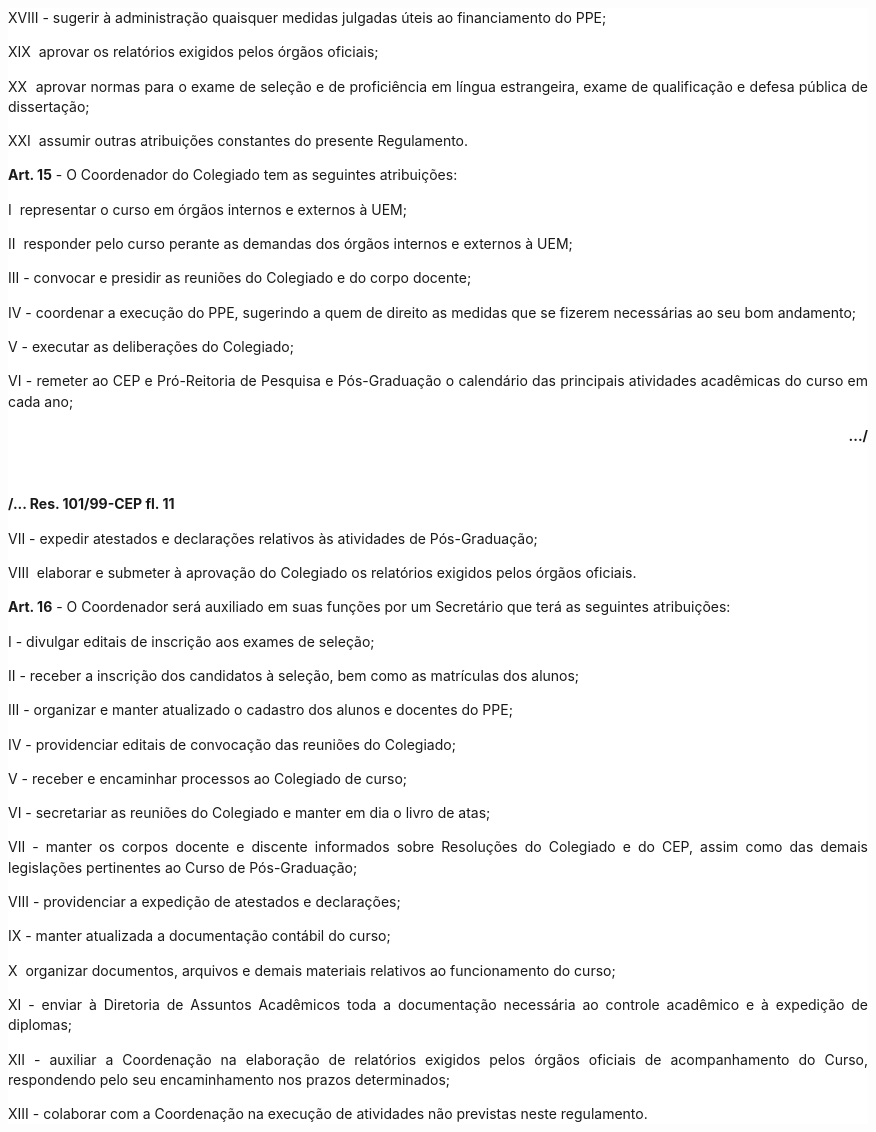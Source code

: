 <P ALIGN="JUSTIFY">&#9;XVIII - sugerir &agrave; administra&ccedil;&atilde;o quaisquer medidas julgadas &uacute;teis ao financiamento do PPE;</P>
<P ALIGN="JUSTIFY">&#9;XIX  aprovar os relat&oacute;rios exigidos pelos &oacute;rg&atilde;os oficiais;</P>
<P ALIGN="JUSTIFY">&#9;XX  aprovar normas para o exame de sele&ccedil;&atilde;o e de profici&ecirc;ncia em l&iacute;ngua estrangeira, exame de  qualifica&ccedil;&atilde;o e defesa p&uacute;blica de disserta&ccedil;&atilde;o;</P>
<P ALIGN="JUSTIFY">&#9;XXI  assumir outras atribui&ccedil;&otilde;es constantes do presente Regulamento.</P>
<B><P ALIGN="JUSTIFY">&#9;Art. 15</B> - O Coordenador do Colegiado tem  as seguintes atribui&ccedil;&otilde;es:</P>
<P ALIGN="JUSTIFY">&#9;I  representar o curso em &oacute;rg&atilde;os internos e externos &agrave; UEM;</P>
<P ALIGN="JUSTIFY">&#9;II  responder pelo curso perante as demandas dos &oacute;rg&atilde;os internos e externos &agrave; UEM;</P>
<P ALIGN="JUSTIFY">&#9;III - convocar e presidir as reuni&otilde;es do Colegiado e do corpo docente;</P>
<P ALIGN="JUSTIFY">&#9;IV - coordenar a execu&ccedil;&atilde;o do PPE, sugerindo  a quem de direito as medidas que se fizerem necess&aacute;rias ao seu bom andamento;</P>
<P ALIGN="JUSTIFY">&#9;V - executar as delibera&ccedil;&otilde;es do Colegiado;</P>
<P ALIGN="JUSTIFY">&#9;VI - remeter ao CEP e  Pr&oacute;-Reitoria de Pesquisa e P&oacute;s-Gradua&ccedil;&atilde;o o calend&aacute;rio das principais atividades acad&ecirc;micas do curso em cada ano;</P>
<P ALIGN="JUSTIFY"></P>
<B><P ALIGN="RIGHT">.../</P>
</B><P ALIGN="JUSTIFY"></P>
<P ALIGN="JUSTIFY">&nbsp;</P>
<B><P ALIGN="JUSTIFY">/... Res. 101/99-CEP&#9;&#9;&#9;&#9;&#9;&#9;&#9;&#9;        fl. 11</P>
</B><P ALIGN="JUSTIFY"></P>
<P ALIGN="JUSTIFY">&#9;VII - expedir atestados e declara&ccedil;&otilde;es relativos &agrave;s atividades de P&oacute;s-Gradua&ccedil;&atilde;o;</P>
<P ALIGN="JUSTIFY">&#9;VIII  elaborar e submeter &agrave; aprova&ccedil;&atilde;o do Colegiado os relat&oacute;rios exigidos pelos &oacute;rg&atilde;os oficiais.</P>
<B><P ALIGN="JUSTIFY">&#9;Art. 16</B> - O Coordenador ser&aacute; auxiliado em suas fun&ccedil;&otilde;es por um Secret&aacute;rio que ter&aacute; as seguintes atribui&ccedil;&otilde;es:</P>
<P ALIGN="JUSTIFY">&#9;I - divulgar editais de inscri&ccedil;&atilde;o aos exames de sele&ccedil;&atilde;o;</P>
<P ALIGN="JUSTIFY">&#9;II - receber a inscri&ccedil;&atilde;o dos candidatos &agrave; sele&ccedil;&atilde;o, bem como as matr&iacute;culas dos alunos;</P>
<P ALIGN="JUSTIFY">&#9;III - organizar e manter atualizado o cadastro dos alunos e docentes do PPE;</P>
<P ALIGN="JUSTIFY">&#9;IV - providenciar editais de convoca&ccedil;&atilde;o das reuni&otilde;es do Colegiado;</P>
<P ALIGN="JUSTIFY">&#9;V - receber e encaminhar processos ao Colegiado de curso;</P>
<P ALIGN="JUSTIFY">&#9;VI - secretariar as reuni&otilde;es do Colegiado e manter em dia o livro de atas;</P>
<P ALIGN="JUSTIFY">&#9;VII - manter os corpos docente e discente informados sobre Resolu&ccedil;&otilde;es do Colegiado e do CEP, assim como das demais legisla&ccedil;&otilde;es pertinentes ao Curso de P&oacute;s-Gradua&ccedil;&atilde;o;</P>
<P ALIGN="JUSTIFY">&#9;VIII - providenciar a expedi&ccedil;&atilde;o de atestados e declara&ccedil;&otilde;es;</P>
<P ALIGN="JUSTIFY">&#9;IX - manter atualizada a documenta&ccedil;&atilde;o cont&aacute;bil do curso;</P>
<P ALIGN="JUSTIFY">&#9;X  organizar documentos, arquivos e demais materiais relativos ao funcionamento do curso;</P>
<P ALIGN="JUSTIFY">&#9;XI - enviar &agrave; Diretoria de Assuntos Acad&ecirc;micos toda a documenta&ccedil;&atilde;o necess&aacute;ria ao controle acad&ecirc;mico e &agrave; expedi&ccedil;&atilde;o de diplomas;</P>
<P ALIGN="JUSTIFY">&#9;XII - auxiliar a Coordena&ccedil;&atilde;o na elabora&ccedil;&atilde;o de relat&oacute;rios exigidos pelos &oacute;rg&atilde;os oficiais de acompanhamento do Curso, respondendo pelo seu encaminhamento nos prazos determinados;</P>
<P ALIGN="JUSTIFY">&#9;XIII - colaborar com a Coordena&ccedil;&atilde;o na execu&ccedil;&atilde;o de atividades n&atilde;o previstas neste regulamento.</P>
